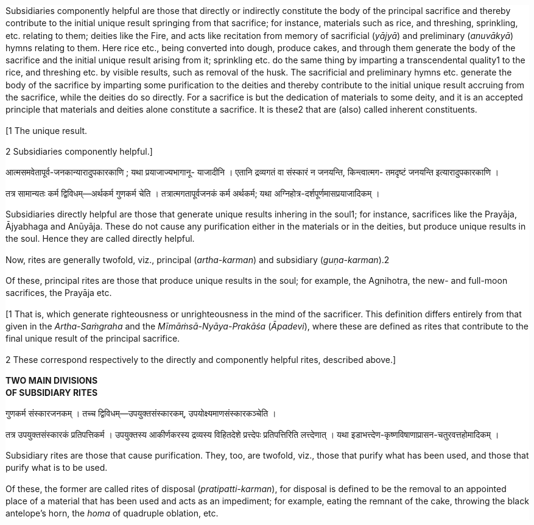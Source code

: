 Subsidiaries componently helpful are those that directly or indirectly constitute the body of the principal sacrifice and thereby contribute to the initial unique result springing from that sacrifice; for instance, materials such as rice, and threshing, sprinkling, etc. relating to them; deities like the Fire, and acts like recitation from memory of sacrificial \(*yājyā*\) and preliminary \(*anuvākyā*\) hymns relating to them. Here rice etc., being converted into dough, produce cakes, and through them generate the body of the sacrifice and the initial unique result arising from it; sprinkling etc. do the same thing by imparting a transcendental quality1 to the rice, and threshing etc. by visible results, such as removal of the husk. The sacrificial and preliminary hymns etc. generate the body of the sacrifice by imparting some purification to the deities and thereby contribute to the initial unique result accruing from the sacrifice, while the deities do so directly. For a sacrifice is but the dedication of materials to some deity, and it is an accepted principle that materials and deities alone constitute a sacrifice. It is these2 that are \(also\) called inherent constituents.

\[1 The unique result.

2 Subsidiaries componently helpful.\]  



आत्मसमवेतापूर्व-जनकान्यारादुपकारकाणि ; यथा प्रयाजाज्यभागानू- याजादीनि । एतानि द्रव्यगतं वा संस्कारं न जनयन्ति, किन्त्वात्मग- तमदृष्टं जनयन्ति इत्यारादुपकारकाणि ।

तत्र सामान्यतः कर्म द्विविधम्—अर्थकर्म गुणकर्म चेति । तत्रात्मगतापूर्वजनकं कर्म अर्थकर्म; यथा अग्निहोत्र-दर्शपूर्णमासप्रयाजादिकम् ।

Subsidiaries directly helpful are those that generate unique results inhering in the soul1; for instance, sacrifices like the Prayāja, Ājyabhaga and Anūyāja. These do not cause any purification either in the materials or in the deities, but produce unique results in the soul. Hence they are called directly helpful.

Now, rites are generally twofold, viz., principal \(*artha-karman*\) and subsidiary \(*guṇa-karman*\).2

Of these, principal rites are those that produce unique results in the soul; for example, the Agnihotra, the new- and full-moon sacrifices, the Prayāja etc.

\[1 That is, which generate righteousness or unrighteousness in the mind of the sacrificer. This definition differs entirely from that given in the *Artha-Saṁgraha* and the *Mīmāṁsā-Nyāya-Prakāśa* \(*Āpadevi*\), where these are defined as rites that contribute to the final unique result of the principal sacrifice.

2 These correspond respectively to the directly and componently helpful rites, described above.\]



**TWO MAIN DIVISIONS   
OF SUBSIDIARY RITES**

गुणकर्म संस्कारजनकम् । तच्च द्विविधम्—उपयुक्तसंस्कारकम्, उपयोक्ष्यमाणसंस्कारकञ्चेति ।

तत्र उपयुक्तसंस्कारकं प्रतिपत्तिकर्म । उपयुक्तस्य आकीर्णकरस्य द्रव्यस्य विहितदेशे प्रत्त्देपः प्रतिपत्तिरिति लत्त्देणात् । यथा इडाभत्त्देण-कृष्णविषाणाप्रासन-चतुरवत्तहोमादिकम् ।

Subsidiary rites are those that cause purification. They, too, are twofold, viz., those that purify what has been used, and those that purify what is to be used.

Of these, the former are called rites of disposal \(*pratipatti-karman*\), for disposal is defined to be the removal to an appointed place of a material that has been used and acts as an impediment; for example, eating the remnant of the cake, throwing the black antelope’s horn, the *homa* of quadruple oblation, etc.
